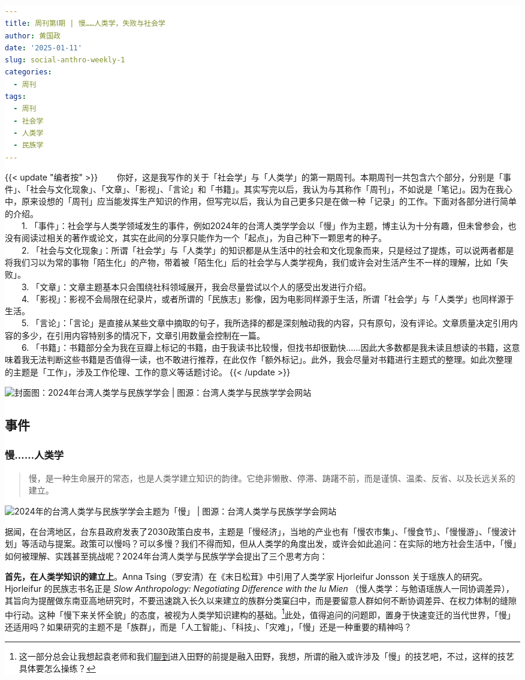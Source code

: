```yaml
---
title: 周刊第Ⅰ期 | 慢……人类学，失败与社会学
author: 黄国政
date: '2025-01-11'
slug: social-anthro-weekly-1
categories:
  - 周刊
tags:
  - 周刊
  - 社会学
  - 人类学
  - 民族学
---
```




{{< update "编者按" >}}
&emsp;&emsp;你好，这是我写作的关于「社会学」与「人类学」的第一期周刊。本期周刊一共包含六个部分，分别是「事件」、「社会与文化现象」、「文章」、「影视」、「言论」和「书籍」。其实写完以后，我认为与其称作「周刊」，不如说是「笔记」。因为在我心中，原来设想的「周刊」应当能发挥生产知识的作用，但写完以后，我认为自己更多只是在做一种「记录」的工作。下面对各部分进行简单的介绍。
<br>
&emsp;&emsp;1. 「事件」：社会学与人类学领域发生的事件，例如2024年的台湾人类学学会以「慢」作为主题，博主认为十分有趣，但未曾参会，也没有阅读过相关的著作或论文，其实在此间的分享只能作为一个「起点」，为自己种下一颗思考的种子。<br>
&emsp;&emsp;2. 「社会与文化现象」：所谓「社会学」与「人类学」的知识都是从生活中的社会和文化现象而来，只是经过了提炼，可以说两者都是将我们习以为常的事物「陌生化」的产物，带着被「陌生化」后的社会学与人类学视角，我们或许会对生活产生不一样的理解，比如「失败」。<br>
&emsp;&emsp;3. 「文章」：文章主题基本只会围绕社科领域展开，我会尽量尝试以个人的感受出发进行介绍。<br>
&emsp;&emsp;4. 「影视」：影视不会局限在纪录片，或者所谓的「民族志」影像，因为电影同样源于生活，所谓「社会学」与「人类学」也同样源于生活。<br>
&emsp;&emsp;5. 「言论」：「言论」是直接从某些文章中摘取的句子，我所选择的都是深刻触动我的内容，只有原句，没有评论。文章质量决定引用内容的多少，在引用内容特别多的情况下，文章引用数量会控制在一篇。<br>
&emsp;&emsp;6. 「书籍」：书籍部分全为我在豆瓣上标记的书籍，由于我读书比较慢，但找书却很勤快……因此大多数都是我未读且想读的书籍，这意味着我无法判断这些书籍是否值得一读，也不敢进行推荐，在此仅作「额外标记」。此外，我会尽量对书籍进行主题式的整理。如此次整理的主题是「工作」，涉及工作伦理、工作的意义等话题讨论。
{{< /update >}}

![封面图：2024年台湾人类学与民族学学会 | 图源：台湾人类学与民族学学会网站](https://cdn.jsdelivr.net/gh/residualsun1/blog-static/images/2025/01/01-11-banner.webp)

## 事件

### 慢……人类学

> 慢，是一种生命展开的常态，也是人类学建立知识的韵律。它绝非懒散、停滞、踌躇不前，而是谨慎、温柔、反省、以及长远关系的建立。

![2024年的台湾人类学与民族学学会主题为「慢」 | 图源：台湾人类学与民族学学会网站](https://cdn.jsdelivr.net/gh/residualsun1/blog-static/images/2025/01/01-11-00.webp)

据闻，在台湾地区，台东县政府发表了2030政策白皮书，主题是「慢经济」，当地的产业也有「慢农市集」、「慢食节」、「慢慢游」、「慢波计划」等活动与提案。政策可以慢吗？可以多慢？我们不得而知，但从人类学的角度出发，或许会如此追问：在实际的地方社会生活中，「慢」如何被理解、实践甚至挑战呢？2024年台湾人类学与民族学学会提出了三个思考方向：

**首先，在人类学知识的建立上**。Anna Tsing（罗安清）在《末日松茸》中引用了人类学家 Hjorleifur Jonsson 关于瑶族人的研究。 Hjorleifur 的民族志书名正是 *Slow Anthropology: Negotiating Difference with the Iu Mien* （慢人类学：与勉语瑶族人一同协调差异），其旨向为提醒做东南亚高地研究时，不要迅速跳入长久以来建立的族群分类窠臼中，而是要留意人群如何不断协调差异、在权力体制的缝隙中行动。这种「慢下来关怀全貌」的态度，被视为人类学知识建构的基础。[^slow]此处，值得追问的问题即，置身于快速变迁的当代世界，「慢」还适用吗？如果研究的主题不是「族群」，而是「人工智能」、「科技」、「灾难」，「慢」还是一种重要的精神吗？

[^slow]: 这一部分总会让我想起袁老师和我们[聊到](https://guozheng.rbind.io/posts/2024/08/study-gesture-in-anthropology/#:~:text=%E2%80%9C%E8%BF%9B%E5%85%A5%E2%80%9D%E7%94%B0%E9%87%8E%E7%9A%84%E5%89%8D%E6%8F%90%E5%B0%B1%E6%98%AF%E2%80%9C%E8%9E%8D%E5%85%A5%E2%80%9D%E7%94%B0%E9%87%8E%EF%BC%8C%E6%B3%A1%E8%BF%9B%E5%8E%BB%EF%BC%8C%E5%9B%A0%E4%B8%BA%E5%9C%A8%E7%94%B0%E9%87%8E%E4%B8%AD%EF%BC%8C%E4%BD%9C%E4%B8%BA%E8%B0%83%E6%9F%A5%E8%80%85%E7%9A%84%E4%B8%AA%E4%BD%93%E8%87%AA%E8%BA%AB%E4%B9%9F%E5%9C%A8%E4%B8%8D%E6%96%AD%E5%8F%91%E7%94%9F%E6%94%B9%E5%8F%98%EF%BC%8C%E5%BA%94%E5%BD%93%E8%AE%A9%E8%87%AA%E5%B7%B1%E6%88%90%E4%B8%BA%E7%94%B0%E9%87%8E%E8%BF%99%E4%B8%80%E7%89%87%E7%BB%8F%E9%AA%8C%E4%B8%96%E7%95%8C%E7%9A%84%E4%B8%80%E9%83%A8%E5%88%86%E3%80%82)进入田野的前提是融入田野，我想，所谓的融入或许涉及「慢」的技艺吧，不过，这样的技艺具体要怎么操练？


[^model]: 如标配般的全年级第一、核心期刊n篇文章、志愿时长n小时、专利n项……
[^reproductive]: 此处的「社会再生产」主要指通过社会结构、文化观念和实践，将不平等的社会关系和现状延续到下一代的过程。